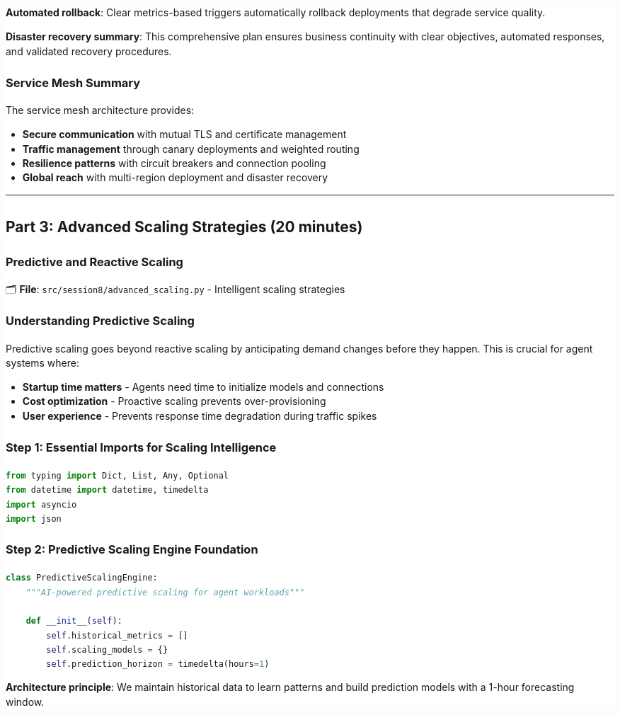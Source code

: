**Automated rollback**: Clear metrics-based triggers automatically rollback deployments that degrade service quality.

**Disaster recovery summary**: This comprehensive plan ensures business continuity with clear objectives, automated responses, and validated recovery procedures.

### Service Mesh Summary

The service mesh architecture provides:

- **Secure communication** with mutual TLS and certificate management
- **Traffic management** through canary deployments and weighted routing  
- **Resilience patterns** with circuit breakers and connection pooling
- **Global reach** with multi-region deployment and disaster recovery

---

## Part 3: Advanced Scaling Strategies (20 minutes)

### Predictive and Reactive Scaling

🗂️ **File**: `src/session8/advanced_scaling.py` - Intelligent scaling strategies

### Understanding Predictive Scaling

Predictive scaling goes beyond reactive scaling by anticipating demand changes before they happen. This is crucial for agent systems where:

- **Startup time matters** - Agents need time to initialize models and connections
- **Cost optimization** - Proactive scaling prevents over-provisioning
- **User experience** - Prevents response time degradation during traffic spikes

### Step 1: Essential Imports for Scaling Intelligence

```python
from typing import Dict, List, Any, Optional
from datetime import datetime, timedelta
import asyncio
import json
```

### Step 2: Predictive Scaling Engine Foundation

```python
class PredictiveScalingEngine:
    """AI-powered predictive scaling for agent workloads"""
    
    def __init__(self):
        self.historical_metrics = []
        self.scaling_models = {}
        self.prediction_horizon = timedelta(hours=1)
```

**Architecture principle**: We maintain historical data to learn patterns and build prediction models with a 1-hour forecasting window.
